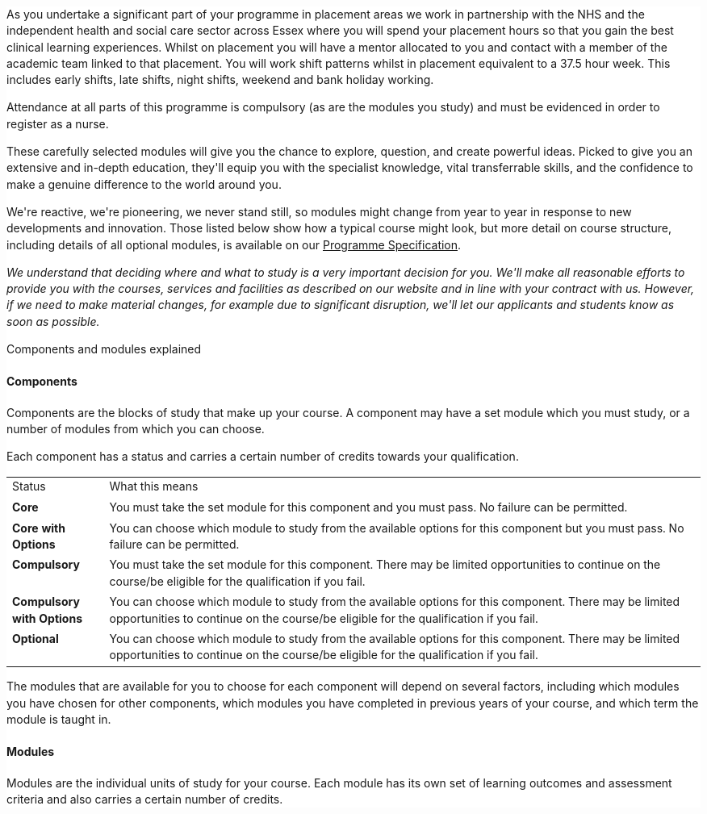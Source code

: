 As you undertake a significant part of your programme in placement areas we work in partnership with the NHS and the independent health and social care sector across Essex where you will spend your placement hours so that you gain the best clinical learning experiences. Whilst on placement you will have a mentor allocated to you and contact with a member of the academic team linked to that placement. You will work shift patterns whilst in placement equivalent to a 37.5 hour week. This includes early shifts, late shifts, night shifts, weekend and bank holiday working.

Attendance at all parts of this programme is compulsory (as are the modules you study) and must be evidenced in order to register as a nurse.

These carefully selected modules will give you the chance to explore, question, and create powerful ideas. Picked to give you an extensive and in-depth education, they'll equip you with the specialist knowledge, vital transferrable skills, and the confidence to make a genuine difference to the world around you.

We're reactive, we're pioneering, we never stand still, so modules might change from year to year in response to new developments and innovation. Those listed below show how a typical course might look, but more detail on course structure, including details of all optional modules, is available on our [Programme Specification](http://www.essex.ac.uk/programmespecs).

*We understand that deciding where and what to study is a very important decision for you. We'll make all reasonable efforts to provide you with the courses, services and facilities as described on our website and in line with your contract with us. However, if we need to make material changes, for example due to significant disruption, we'll let our applicants and students know as soon as possible.*

Components and modules explained

#### Components

Components are the blocks of study that make up your course. A component may have a set module which you must study, or a number of modules from which you can choose.

Each component has a status and carries a certain number of credits towards your qualification.

|  |  |
| --- | --- |
| Status | What this means |
| **Core** | You must take the set module for this component and you must pass. No failure can be permitted. |
| **Core with Options** | You can choose which module to study from the available options for this component but you must pass. No failure can be permitted. |
| **Compulsory** | You must take the set module for this component. There may be limited opportunities to continue on the course/be eligible for the qualification if you fail. |
| **Compulsory with Options** | You can choose which module to study from the available options for this component. There may be limited opportunities to continue on the course/be eligible for the qualification if you fail. |
| **Optional** | You can choose which module to study from the available options for this component. There may be limited opportunities to continue on the course/be eligible for the qualification if you fail. |

The modules that are available for you to choose for each component will depend on several factors, including which modules you have chosen for other components, which modules you have completed in previous years of your course, and which term the module is taught in.

#### Modules

Modules are the individual units of study for your course. Each module has its own set of learning outcomes and assessment criteria and also carries a certain number of credits.
